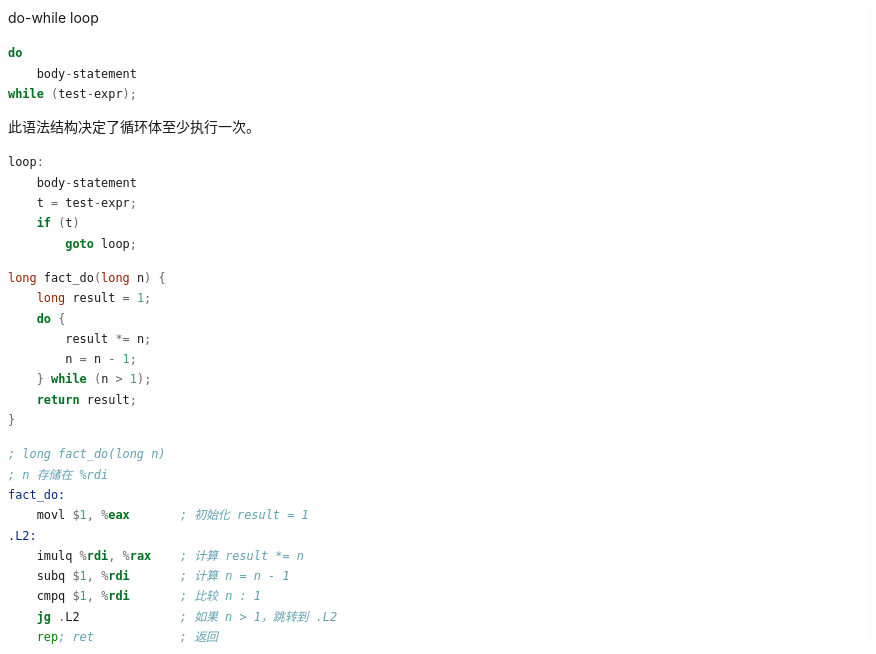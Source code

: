 do-while loop

<div grid="~ cols-2 gap-12">
<div>


```c
do
    body-statement
while (test-expr);
```

此语法结构决定了循环体至少执行一次。

</div>

<div>

```c
loop:
    body-statement
    t = test-expr;
    if (t)
        goto loop;
```

</div>
</div>

<div grid="~ cols-2 gap-12">
<div>

```c
long fact_do(long n) {
    long result = 1;
    do {
        result *= n;
        n = n - 1;
    } while (n > 1);
    return result;
}
```

</div>

<div>


```asm
; long fact_do(long n)
; n 存储在 %rdi
fact_do:
    movl $1, %eax       ; 初始化 result = 1
.L2:
    imulq %rdi, %rax    ; 计算 result *= n
    subq $1, %rdi       ; 计算 n = n - 1
    cmpq $1, %rdi       ; 比较 n : 1
    jg .L2              ; 如果 n > 1，跳转到 .L2
    rep; ret            ; 返回
```
